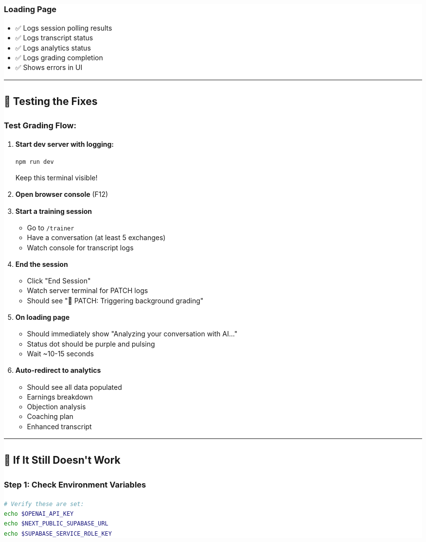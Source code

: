 ### Loading Page
- ✅ Logs session polling results
- ✅ Logs transcript status
- ✅ Logs analytics status
- ✅ Logs grading completion
- ✅ Shows errors in UI

---

## 🎯 Testing the Fixes

### Test Grading Flow:

1. **Start dev server with logging:**
   ```bash
   npm run dev
   ```
   Keep this terminal visible!

2. **Open browser console** (F12)

3. **Start a training session**
   - Go to `/trainer`
   - Have a conversation (at least 5 exchanges)
   - Watch console for transcript logs

4. **End the session**
   - Click "End Session"
   - Watch server terminal for PATCH logs
   - Should see "🎯 PATCH: Triggering background grading"
   
5. **On loading page**
   - Should immediately show "Analyzing your conversation with AI..."
   - Status dot should be purple and pulsing
   - Wait ~10-15 seconds

6. **Auto-redirect to analytics**
   - Should see all data populated
   - Earnings breakdown
   - Objection analysis
   - Coaching plan
   - Enhanced transcript

---

## 🐛 If It Still Doesn't Work

### Step 1: Check Environment Variables
```bash
# Verify these are set:
echo $OPENAI_API_KEY
echo $NEXT_PUBLIC_SUPABASE_URL
echo $SUPABASE_SERVICE_ROLE_KEY
```
